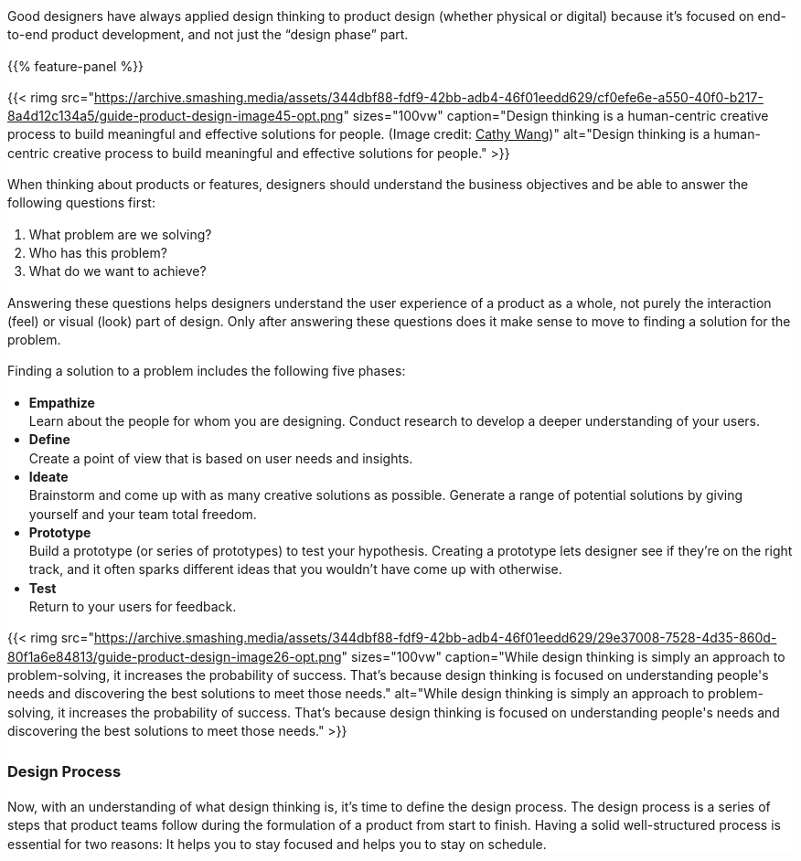 Good designers have always applied design thinking to product design (whether physical or digital) because it’s focused on end-to-end product development, and not just the “design phase” part.

{{% feature-panel %}}

{{< rimg src="https://archive.smashing.media/assets/344dbf88-fdf9-42bb-adb4-46f01eedd629/cf0efe6e-a550-40f0-b217-8a4d12c134a5/guide-product-design-image45-opt.png" sizes="100vw" caption="Design thinking is a human-centric creative process to build meaningful and effective solutions for people. (Image credit: <a href='https://www.slideshare.net/cathycracks/the-design-thinking-transformation-in-business'>Cathy Wang</a>)" alt="Design thinking is a human-centric creative process to build meaningful and effective solutions for people." >}}

When thinking about products or features, designers should understand the business objectives and be able to answer the following questions first:

1. What problem are we solving?
2. Who has this problem?
3. What do we want to achieve?

Answering these questions helps designers understand the user experience of a product as a whole, not purely the interaction (feel) or visual (look) part of design. Only after answering these questions does it make sense to move to finding a solution for the problem.

Finding a solution to a problem includes the following five phases:

- **Empathize**  
Learn about the people for whom you are designing. Conduct research to develop a deeper understanding of your users.
- **Define**  
Create a point of view that is based on user needs and insights.
- **Ideate**  
Brainstorm and come up with as many creative solutions as possible. Generate a range of potential solutions by giving yourself and your team total freedom.
- **Prototype**  
Build a prototype (or series of prototypes) to test your hypothesis. Creating a prototype lets designer see if they’re on the right track, and it often sparks different ideas that you wouldn’t have come up with otherwise.
- **Test**  
Return to your users for feedback.

{{< rimg src="https://archive.smashing.media/assets/344dbf88-fdf9-42bb-adb4-46f01eedd629/29e37008-7528-4d35-860d-80f1a6e84813/guide-product-design-image26-opt.png" sizes="100vw" caption="While design thinking is simply an approach to problem-solving, it increases the probability of success. That’s because design thinking is focused on understanding people's needs and discovering the best solutions to meet those needs." alt="While design thinking is simply an approach to problem-solving, it increases the probability of success. That’s because design thinking is focused on understanding people's needs and discovering the best solutions to meet those needs." >}}

### Design Process

Now, with an understanding of what design thinking is, it’s time to define the design process. The design process is a series of steps that product teams follow during the formulation of a product from start to finish. Having a solid well-structured process is essential for two reasons: It helps you to stay focused and helps you to stay on schedule. 
